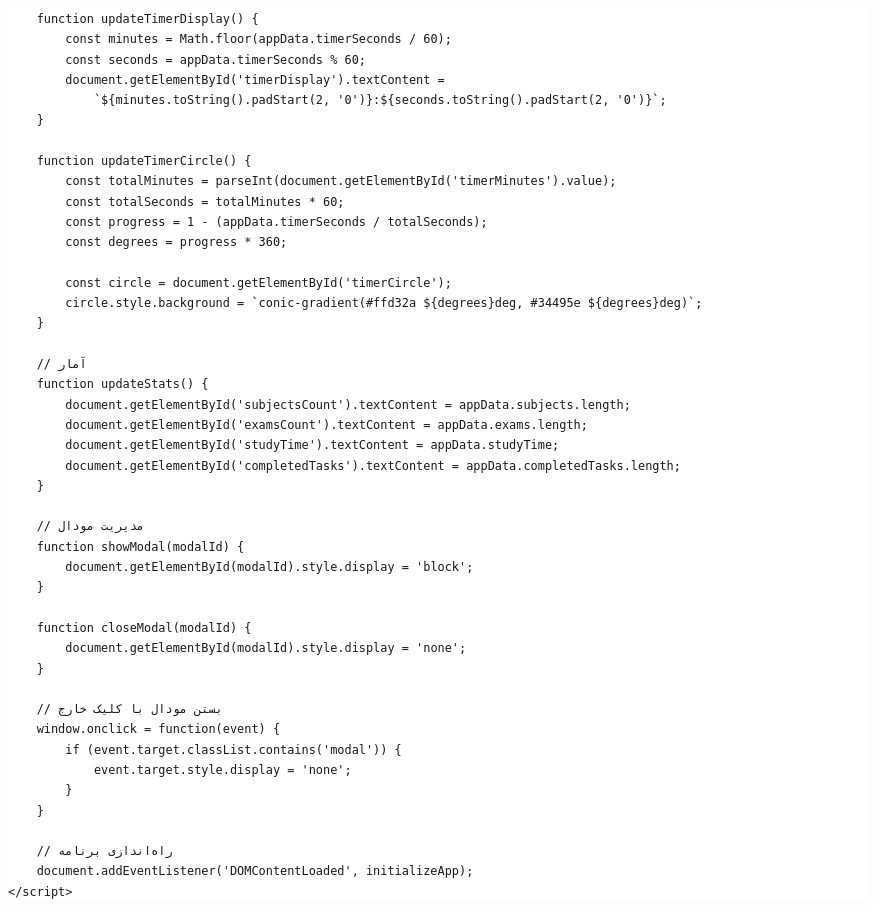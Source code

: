         function updateTimerDisplay() {
            const minutes = Math.floor(appData.timerSeconds / 60);
            const seconds = appData.timerSeconds % 60;
            document.getElementById('timerDisplay').textContent = 
                `${minutes.toString().padStart(2, '0')}:${seconds.toString().padStart(2, '0')}`;
        }

        function updateTimerCircle() {
            const totalMinutes = parseInt(document.getElementById('timerMinutes').value);
            const totalSeconds = totalMinutes * 60;
            const progress = 1 - (appData.timerSeconds / totalSeconds);
            const degrees = progress * 360;
            
            const circle = document.getElementById('timerCircle');
            circle.style.background = `conic-gradient(#ffd32a ${degrees}deg, #34495e ${degrees}deg)`;
        }

        // آمار
        function updateStats() {
            document.getElementById('subjectsCount').textContent = appData.subjects.length;
            document.getElementById('examsCount').textContent = appData.exams.length;
            document.getElementById('studyTime').textContent = appData.studyTime;
            document.getElementById('completedTasks').textContent = appData.completedTasks.length;
        }

        // مدیریت مودال
        function showModal(modalId) {
            document.getElementById(modalId).style.display = 'block';
        }

        function closeModal(modalId) {
            document.getElementById(modalId).style.display = 'none';
        }

        // بستن مودال با کلیک خارج
        window.onclick = function(event) {
            if (event.target.classList.contains('modal')) {
                event.target.style.display = 'none';
            }
        }

        // راه‌اندازی برنامه
        document.addEventListener('DOMContentLoaded', initializeApp);
    </script>
</body>
</html>
